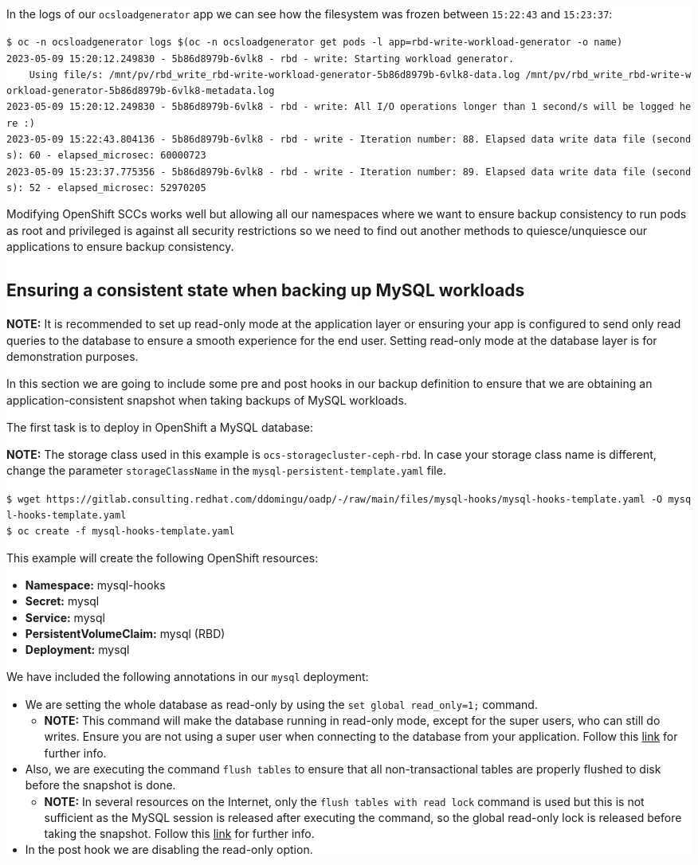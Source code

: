 In the logs of our `ocsloadgenerator` app we can see how the filesystem was frozen between `15:22:43` and `15:23:37`:

```
$ oc -n ocsloadgenerator logs $(oc -n ocsloadgenerator get pods -l app=rbd-write-workload-generator -o name)
2023-05-09 15:20:12.249830 - 5b86d8979b-6vlk8 - rbd - write: Starting workload generator.
	Using file/s: /mnt/pv/rbd_write_rbd-write-workload-generator-5b86d8979b-6vlk8-data.log /mnt/pv/rbd_write_rbd-write-workload-generator-5b86d8979b-6vlk8-metadata.log
2023-05-09 15:20:12.249830 - 5b86d8979b-6vlk8 - rbd - write: All I/O operations longer than 1 second/s will be logged here :)
2023-05-09 15:22:43.804136 - 5b86d8979b-6vlk8 - rbd - write - Iteration number: 88. Elapsed data write data file (seconds): 60 - elapsed_microsec: 60000723
2023-05-09 15:23:37.775356 - 5b86d8979b-6vlk8 - rbd - write - Iteration number: 89. Elapsed data write data file (seconds): 52 - elapsed_microsec: 52970205
```

Modifying OpenShift SCCs works well but allowing all our namespaces where we want to ensure backup consistency to run pods as root and privileged is against all security restrictions so we need to find out another methods to quiesce/unquiesce our applications to ensure backup consistency.

## Ensuring a consistent state when backing up MySQL workloads

**NOTE:** It is recommended to set up read-only mode at the application layer or ensuring your app is configured to send only read queries to the database to ensure a smooth experience for the end user. Setting read-only mode at the database layer is for demonstration purposes.

In this section we are going to include some pre and post hooks in our backup definition to ensure that we are obtaining an application-consistent snapshot when taking backups of MySQL workloads.

The first task is to deploy in OpenShift a MySQL database:

**NOTE:** The storage class used in this example is `ocs-storagecluster-ceph-rbd`. In case your storage class name is different, change the parameter `storageClassName` in the `mysql-persistent-template.yaml` file.

```
$ wget https://gitlab.consulting.redhat.com/ddomingu/oadp/-/raw/main/files/mysql-hooks/mysql-hooks-template.yaml -O mysql-hooks-template.yaml
$ oc create -f mysql-hooks-template.yaml
```

This example will create the following OpenShift resources:
* **Namespace:** mysql-hooks
* **Secret:** mysql
* **Service:** mysql
* **PersistentVolumeClaim:** mysql (RBD)
* **Deployment:** mysql

We have included the following annotations in our `mysql` deployment:
* We are setting the whole database as read-only by using the `set global read_only=1;` command.
    * **NOTE:** This command will make the database running in read-only mode, except for the super users, who can still do writes. Ensure you are not using a super user when connecting to the database from your application. Follow this [link](https://adminuser.wordpress.com/2013/01/08/check-if-make-a-mysql-instance-read-only/) for further info.
* Also, we are executing the command `flush tables` to ensure that all non-transactional tables are properly flushed to disk before the snapshot is done.
    * **NOTE:** In several resources on the Internet, only the `flush tables with read lock` command is used but this is not sufficient as the MySQL session is released after executing the command, so the global read-only lock is released before taking the snapshot. Follow this [link](https://blog.tracelog.in/technical/2017/03/08/MySQL-FLUSH-TABLES-WITH-READ-LOCK.html) for further info.
* In the post hook we are disabling the read-only option.
